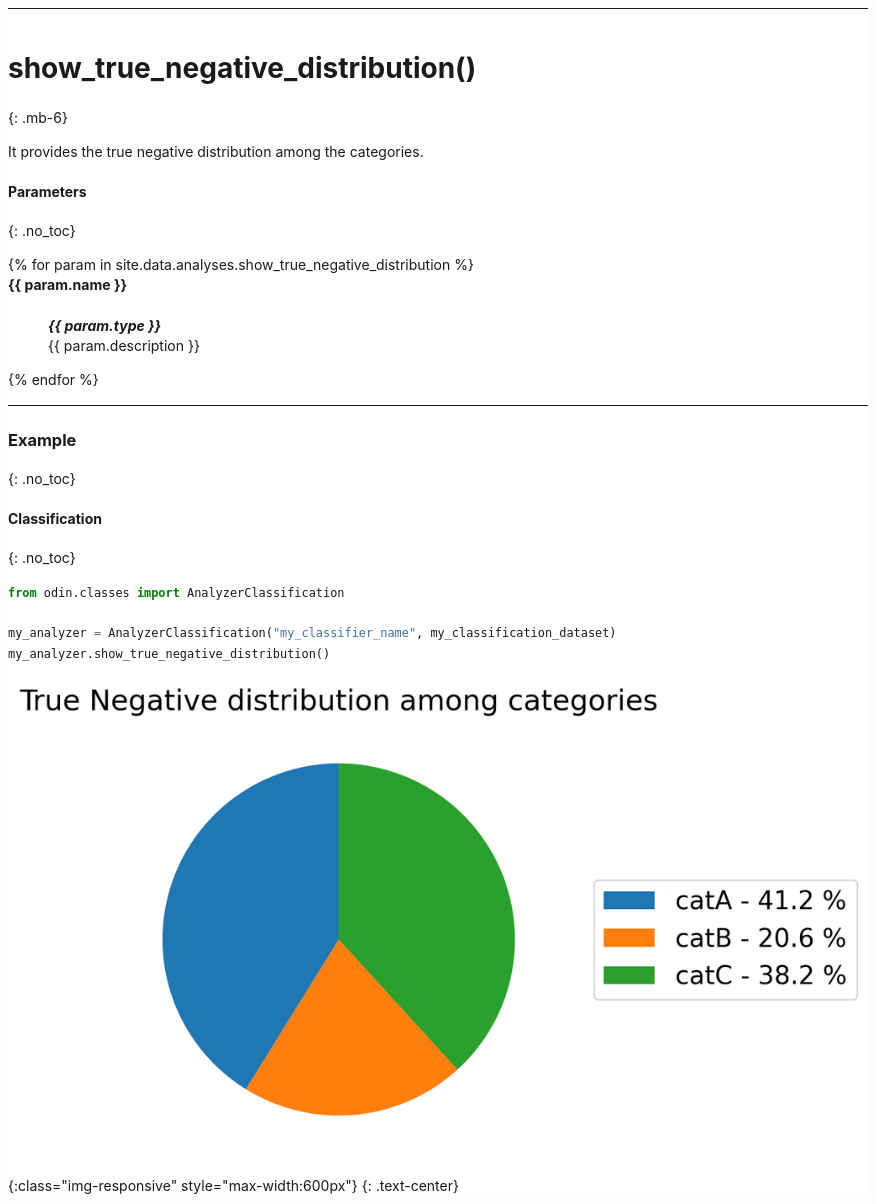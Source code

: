<hr>

# show_true_negative_distribution()
{: .mb-6}

It provides the true negative distribution among the categories.

#### Parameters
{: .no_toc}
<dl>
  {% for param in site.data.analyses.show_true_negative_distribution %}

  <dt><strong>{{ param.name }}</strong></dt>
  <dd><br><b><i>{{ param.type }}</i></b></dd><dd>{{ param.description }}</dd>

  {% endfor %}
</dl>

<hr>

### Example
{: .no_toc}
#### Classification
{: .no_toc}
```py
from odin.classes import AnalyzerClassification

my_analyzer = AnalyzerClassification("my_classifier_name", my_classification_dataset)
my_analyzer.show_true_negative_distribution()
```

![show_true_negative_distribution_output](../../img/analyzer/tn_cat_distribution.png){:class="img-responsive" style="max-width:600px"}
{: .text-center}
